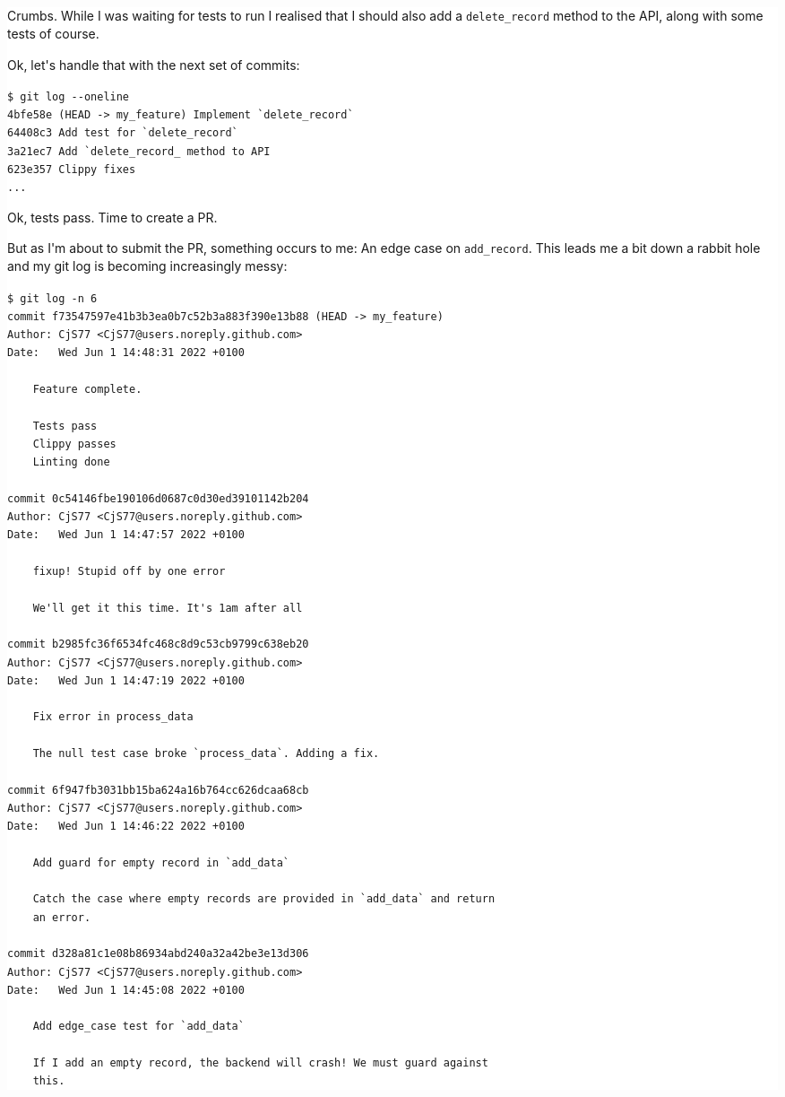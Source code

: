 Crumbs. While I was waiting for tests to run I realised that I should also add a `delete_record` method to the 
API, along with some tests of course. 

Ok, let's handle that with the next set of commits:

```text
$ git log --oneline 
4bfe58e (HEAD -> my_feature) Implement `delete_record`
64408c3 Add test for `delete_record`
3a21ec7 Add `delete_record_ method to API
623e357 Clippy fixes
...
```

Ok, tests pass. Time to create a PR. 

But as I'm about to submit the PR, something occurs to me: An edge case on `add_record`. This leads me a bit down a 
rabbit hole and my git log is becoming increasingly messy:

```text
$ git log -n 6
commit f73547597e41b3b3ea0b7c52b3a883f390e13b88 (HEAD -> my_feature)
Author: CjS77 <CjS77@users.noreply.github.com>
Date:   Wed Jun 1 14:48:31 2022 +0100

    Feature complete.
    
    Tests pass
    Clippy passes
    Linting done

commit 0c54146fbe190106d0687c0d30ed39101142b204
Author: CjS77 <CjS77@users.noreply.github.com>
Date:   Wed Jun 1 14:47:57 2022 +0100

    fixup! Stupid off by one error
    
    We'll get it this time. It's 1am after all

commit b2985fc36f6534fc468c8d9c53cb9799c638eb20
Author: CjS77 <CjS77@users.noreply.github.com>
Date:   Wed Jun 1 14:47:19 2022 +0100

    Fix error in process_data
    
    The null test case broke `process_data`. Adding a fix.

commit 6f947fb3031bb15ba624a16b764cc626dcaa68cb
Author: CjS77 <CjS77@users.noreply.github.com>
Date:   Wed Jun 1 14:46:22 2022 +0100

    Add guard for empty record in `add_data`
    
    Catch the case where empty records are provided in `add_data` and return
    an error.

commit d328a81c1e08b86934abd240a32a42be3e13d306
Author: CjS77 <CjS77@users.noreply.github.com>
Date:   Wed Jun 1 14:45:08 2022 +0100

    Add edge_case test for `add_data`
    
    If I add an empty record, the backend will crash! We must guard against
    this.
```